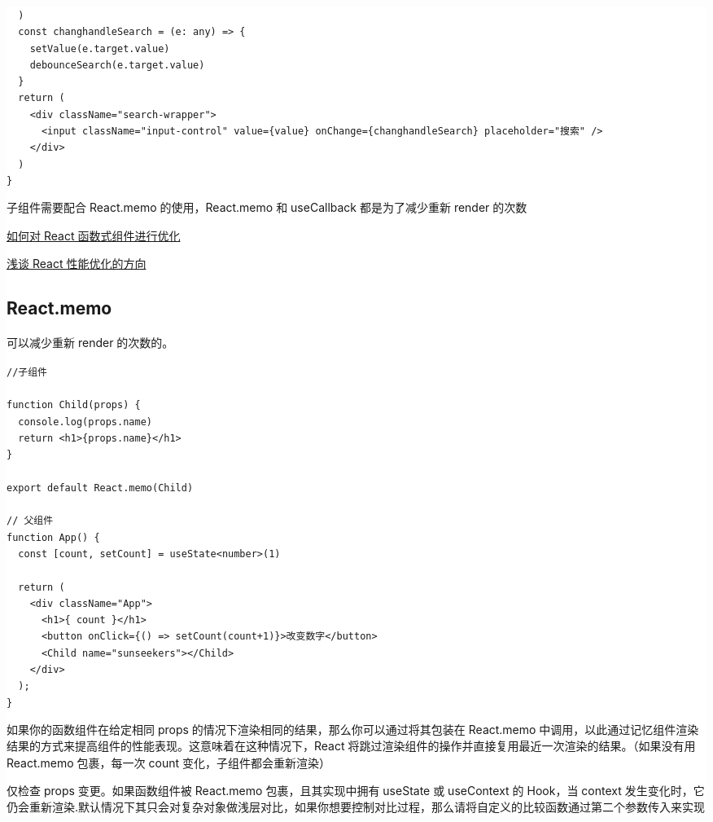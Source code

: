 ```
  )
  const changhandleSearch = (e: any) => {
    setValue(e.target.value)
    debounceSearch(e.target.value)
  }
  return (
    <div className="search-wrapper">
      <input className="input-control" value={value} onChange={changhandleSearch} placeholder="搜索" />
    </div>
  )
}
```
子组件需要配合 React.memo 的使用，React.memo 和 useCallback 都是为了减少重新 render 的次数

[如何对 React 函数式组件进行优化](https://juejin.im/post/5dd337985188252a1873730f)

[浅谈 React 性能优化的方向](https://juejin.im/post/5d045350f265da1b695d5bf2#comment)

## React.memo

可以减少重新 render 的次数的。

```
//子组件

function Child(props) {
  console.log(props.name)
  return <h1>{props.name}</h1>
}

export default React.memo(Child)

// 父组件
function App() {
  const [count, setCount] = useState<number>(1)

  return (
    <div className="App">
      <h1>{ count }</h1>
      <button onClick={() => setCount(count+1)}>改变数字</button>
      <Child name="sunseekers"></Child>
    </div>
  );
}
```

如果你的函数组件在给定相同 props 的情况下渲染相同的结果，那么你可以通过将其包装在 React.memo 中调用，以此通过记忆组件渲染结果的方式来提高组件的性能表现。这意味着在这种情况下，React 将跳过渲染组件的操作并直接复用最近一次渲染的结果。（如果没有用 React.memo 包裹，每一次 count 变化，子组件都会重新渲染）

仅检查 props 变更。如果函数组件被 React.memo 包裹，且其实现中拥有 useState 或 useContext 的 Hook，当 context 发生变化时，它仍会重新渲染.默认情况下其只会对复杂对象做浅层对比，如果你想要控制对比过程，那么请将自定义的比较函数通过第二个参数传入来实现
